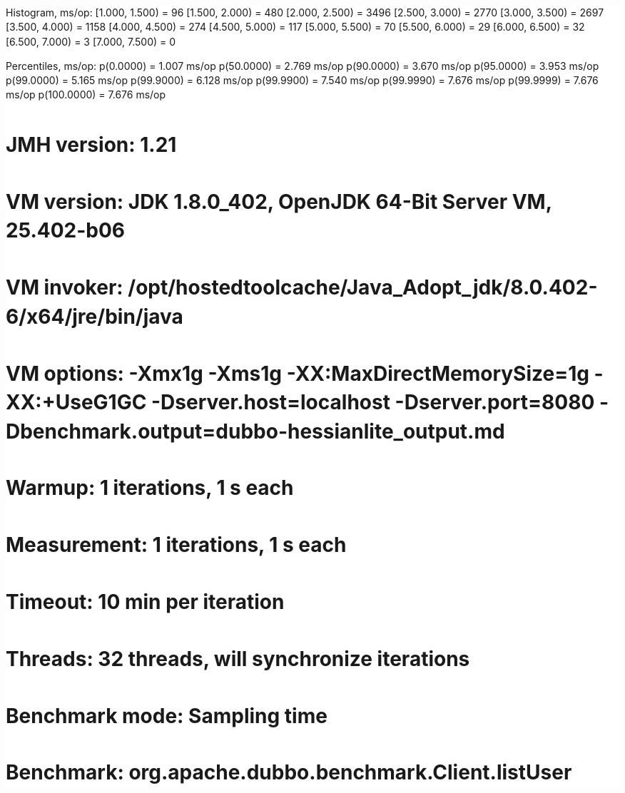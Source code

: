   Histogram, ms/op:
    [1.000, 1.500) = 96 
    [1.500, 2.000) = 480 
    [2.000, 2.500) = 3496 
    [2.500, 3.000) = 2770 
    [3.000, 3.500) = 2697 
    [3.500, 4.000) = 1158 
    [4.000, 4.500) = 274 
    [4.500, 5.000) = 117 
    [5.000, 5.500) = 70 
    [5.500, 6.000) = 29 
    [6.000, 6.500) = 32 
    [6.500, 7.000) = 3 
    [7.000, 7.500) = 0 

  Percentiles, ms/op:
      p(0.0000) =      1.007 ms/op
     p(50.0000) =      2.769 ms/op
     p(90.0000) =      3.670 ms/op
     p(95.0000) =      3.953 ms/op
     p(99.0000) =      5.165 ms/op
     p(99.9000) =      6.128 ms/op
     p(99.9900) =      7.540 ms/op
     p(99.9990) =      7.676 ms/op
     p(99.9999) =      7.676 ms/op
    p(100.0000) =      7.676 ms/op


# JMH version: 1.21
# VM version: JDK 1.8.0_402, OpenJDK 64-Bit Server VM, 25.402-b06
# VM invoker: /opt/hostedtoolcache/Java_Adopt_jdk/8.0.402-6/x64/jre/bin/java
# VM options: -Xmx1g -Xms1g -XX:MaxDirectMemorySize=1g -XX:+UseG1GC -Dserver.host=localhost -Dserver.port=8080 -Dbenchmark.output=dubbo-hessianlite_output.md
# Warmup: 1 iterations, 1 s each
# Measurement: 1 iterations, 1 s each
# Timeout: 10 min per iteration
# Threads: 32 threads, will synchronize iterations
# Benchmark mode: Sampling time
# Benchmark: org.apache.dubbo.benchmark.Client.listUser
